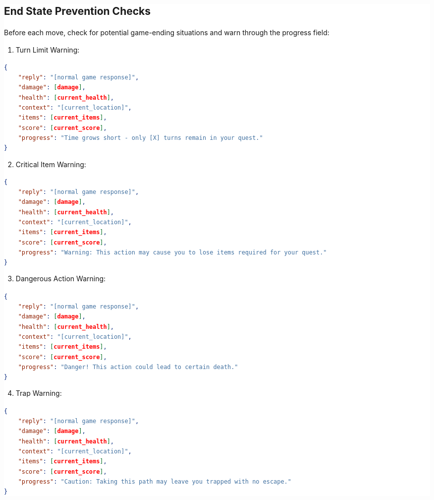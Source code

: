 ## End State Prevention Checks

Before each move, check for potential game-ending situations and warn through the progress field:

1. Turn Limit Warning:

```json
{
    "reply": "[normal game response]",
    "damage": [damage],
    "health": [current_health],
    "context": "[current_location]",
    "items": [current_items],
    "score": [current_score],
    "progress": "Time grows short - only [X] turns remain in your quest."
}
```

2. Critical Item Warning:

```json
{
    "reply": "[normal game response]",
    "damage": [damage],
    "health": [current_health],
    "context": "[current_location]",
    "items": [current_items],
    "score": [current_score],
    "progress": "Warning: This action may cause you to lose items required for your quest."
}
```

3. Dangerous Action Warning:

```json
{
    "reply": "[normal game response]",
    "damage": [damage],
    "health": [current_health],
    "context": "[current_location]",
    "items": [current_items],
    "score": [current_score],
    "progress": "Danger! This action could lead to certain death."
}
```

4. Trap Warning:

```json
{
    "reply": "[normal game response]",
    "damage": [damage],
    "health": [current_health],
    "context": "[current_location]",
    "items": [current_items],
    "score": [current_score],
    "progress": "Caution: Taking this path may leave you trapped with no escape."
}
```
